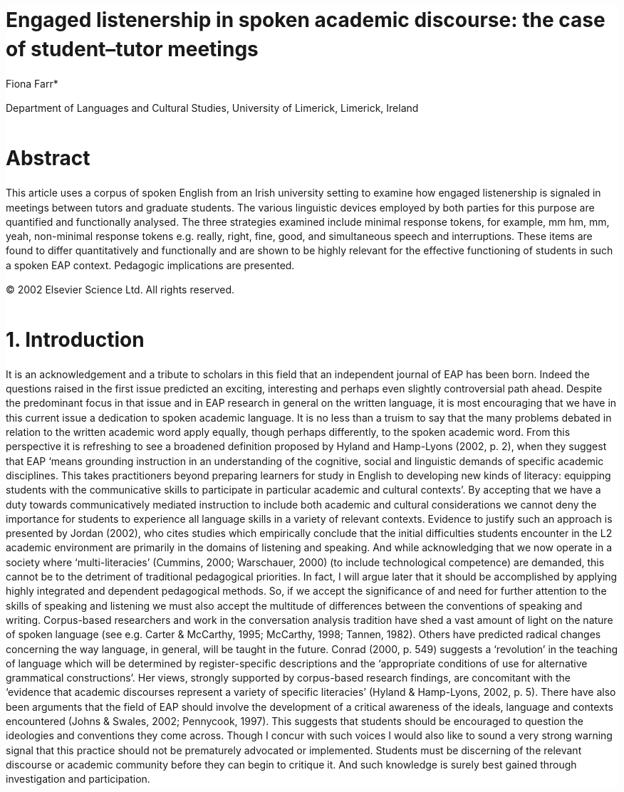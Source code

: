 # Engaged listenership in spoken academic discourse: the case of student–tutor meetings

Fiona Farr\*

Department of Languages and Cultural Studies, University of Limerick, Limerick, Ireland

# Abstract

This article uses a corpus of spoken English from an Irish university setting to examine how engaged listenership is signaled in meetings between tutors and graduate students. The various linguistic devices employed by both parties for this purpose are quantified and functionally analysed. The three strategies examined include minimal response tokens, for example, mm hm, mm, yeah, non-minimal response tokens e.g. really, right, fine, good, and simultaneous speech and interruptions. These items are found to differ quantitatively and functionally and are shown to be highly relevant for the effective functioning of students in such a spoken EAP context. Pedagogic implications are presented.

$©$ 2002 Elsevier Science Ltd. All rights reserved.

# 1. Introduction

It is an acknowledgement and a tribute to scholars in this field that an independent journal of EAP has been born. Indeed the questions raised in the first issue predicted an exciting, interesting and perhaps even slightly controversial path ahead. Despite the predominant focus in that issue and in EAP research in general on the written language, it is most encouraging that we have in this current issue a dedication to spoken academic language. It is no less than a truism to say that the many problems debated in relation to the written academic word apply equally, though perhaps differently, to the spoken academic word. From this perspective it is refreshing to see a broadened definition proposed by Hyland and Hamp-Lyons (2002, p. 2), when they suggest that EAP ‘means grounding instruction in an understanding of the cognitive, social and linguistic demands of specific academic disciplines. This takes practitioners beyond preparing learners for study in English to developing new kinds of literacy: equipping students with the communicative skills to participate in particular academic and cultural contexts’. By accepting that we have a duty towards communicatively mediated instruction to include both academic and cultural considerations we cannot deny the importance for students to experience all language skills in a variety of relevant contexts. Evidence to justify such an approach is presented by Jordan (2002), who cites studies which empirically conclude that the initial difficulties students encounter in the L2 academic environment are primarily in the domains of listening and speaking. And while acknowledging that we now operate in a society where ‘multi-literacies’ (Cummins, 2000; Warschauer, 2000) (to include technological competence) are demanded, this cannot be to the detriment of traditional pedagogical priorities. In fact, I will argue later that it should be accomplished by applying highly integrated and dependent pedagogical methods. So, if we accept the significance of and need for further attention to the skills of speaking and listening we must also accept the multitude of differences between the conventions of speaking and writing. Corpus-based researchers and work in the conversation analysis tradition have shed a vast amount of light on the nature of spoken language (see e.g. Carter & McCarthy, 1995; McCarthy, 1998; Tannen, 1982). Others have predicted radical changes concerning the way language, in general, will be taught in the future. Conrad (2000, p. 549) suggests a ‘revolution’ in the teaching of language which will be determined by register-specific descriptions and the ‘appropriate conditions of use for alternative grammatical constructions’. Her views, strongly supported by corpus-based research findings, are concomitant with the ‘evidence that academic discourses represent a variety of specific literacies’ (Hyland & Hamp-Lyons, 2002, p. 5). There have also been arguments that the field of EAP should involve the development of a critical awareness of the ideals, language and contexts encountered (Johns & Swales, 2002; Pennycook, 1997). This suggests that students should be encouraged to question the ideologies and conventions they come across. Though I concur with such voices I would also like to sound a very strong warning signal that this practice should not be prematurely advocated or implemented. Students must be discerning of the relevant discourse or academic community before they can begin to critique it. And such knowledge is surely best gained through investigation and participation.
